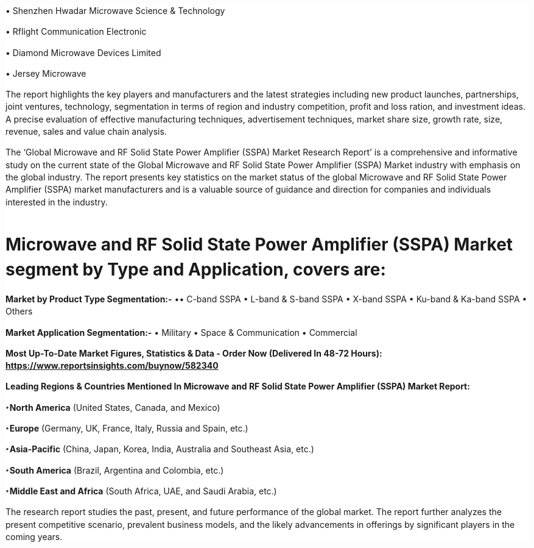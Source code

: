 • Shenzhen Hwadar Microwave Science & Technology

• Rflight Communication Electronic

• Diamond Microwave Devices Limited

• Jersey Microwave

The report highlights the key players and manufacturers and the latest strategies including new product launches, partnerships, joint ventures, technology, segmentation in terms of region and industry competition, profit and loss ration, and investment ideas. A precise evaluation of effective manufacturing techniques, advertisement techniques, market share size, growth rate, size, revenue, sales and value chain analysis.

The ‘Global Microwave and RF Solid State Power Amplifier (SSPA) Market Research Report’ is a comprehensive and informative study on the current state of the Global Microwave and RF Solid State Power Amplifier (SSPA) Market industry with emphasis on the global industry. The report presents key statistics on the market status of the global Microwave and RF Solid State Power Amplifier (SSPA) market manufacturers and is a valuable source of guidance and direction for companies and individuals interested in the industry.

# <strong>Microwave and RF Solid State Power Amplifier (SSPA) Market segment by Type and Application, covers are:</strong>

<strong>Market by Product Type Segmentation:-</strong>
•• C-band SSPA
• L-band & S-band SSPA
• X-band SSPA
• Ku-band & Ka-band SSPA
• Others

<strong>Market Application Segmentation:-</strong>
•   Military
• Space & Communication
• Commercial

<strong>Most Up-To-Date Market Figures, Statistics & Data - Order Now (Delivered In 48-72 Hours): <a href=https://www.reportsinsights.com/buynow/582340>https://www.reportsinsights.com/buynow/582340</a></strong>

<strong>Leading Regions &amp; Countries Mentioned In Microwave and RF Solid State Power Amplifier (SSPA) Market Report:</strong>

<strong>‣North America</strong> (United States, Canada, and Mexico)

<strong>‣Europe</strong> (Germany, UK, France, Italy, Russia and Spain, etc.)

<strong>‣Asia-Pacific</strong> (China, Japan, Korea, India, Australia and Southeast Asia, etc.)

<strong>‣South America</strong> (Brazil, Argentina and Colombia, etc.)

<strong>‣Middle East and Africa</strong> (South Africa, UAE, and Saudi Arabia, etc.)

The research report studies the past, present, and future performance of the global market. The report further analyzes the present competitive scenario, prevalent business models, and the likely advancements in offerings by significant players in the coming years.
